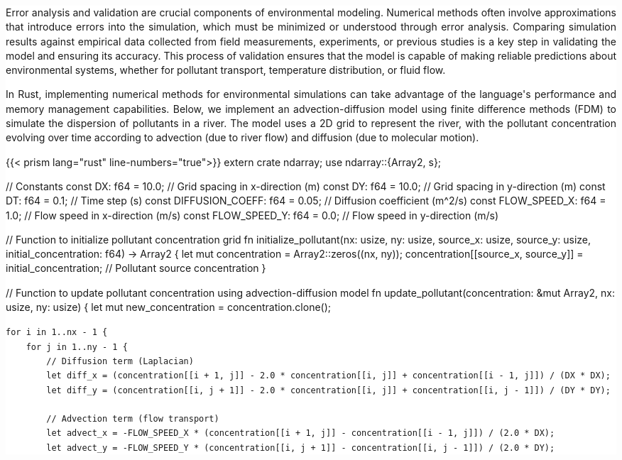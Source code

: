 <p style="text-align: justify;">
Error analysis and validation are crucial components of environmental modeling. Numerical methods often involve approximations that introduce errors into the simulation, which must be minimized or understood through error analysis. Comparing simulation results against empirical data collected from field measurements, experiments, or previous studies is a key step in validating the model and ensuring its accuracy. This process of validation ensures that the model is capable of making reliable predictions about environmental systems, whether for pollutant transport, temperature distribution, or fluid flow.
</p>

<p style="text-align: justify;">
In Rust, implementing numerical methods for environmental simulations can take advantage of the language's performance and memory management capabilities. Below, we implement an advection-diffusion model using finite difference methods (FDM) to simulate the dispersion of pollutants in a river. The model uses a 2D grid to represent the river, with the pollutant concentration evolving over time according to advection (due to river flow) and diffusion (due to molecular motion).
</p>

{{< prism lang="rust" line-numbers="true">}}
extern crate ndarray;
use ndarray::{Array2, s};

// Constants
const DX: f64 = 10.0;        // Grid spacing in x-direction (m)
const DY: f64 = 10.0;        // Grid spacing in y-direction (m)
const DT: f64 = 0.1;         // Time step (s)
const DIFFUSION_COEFF: f64 = 0.05;  // Diffusion coefficient (m^2/s)
const FLOW_SPEED_X: f64 = 1.0;      // Flow speed in x-direction (m/s)
const FLOW_SPEED_Y: f64 = 0.0;      // Flow speed in y-direction (m/s)

// Function to initialize pollutant concentration grid
fn initialize_pollutant(nx: usize, ny: usize, source_x: usize, source_y: usize, initial_concentration: f64) -> Array2<f64> {
    let mut concentration = Array2::zeros((nx, ny));
    concentration[[source_x, source_y]] = initial_concentration; // Pollutant source
    concentration
}

// Function to update pollutant concentration using advection-diffusion model
fn update_pollutant(concentration: &mut Array2<f64>, nx: usize, ny: usize) {
    let mut new_concentration = concentration.clone();

    for i in 1..nx - 1 {
        for j in 1..ny - 1 {
            // Diffusion term (Laplacian)
            let diff_x = (concentration[[i + 1, j]] - 2.0 * concentration[[i, j]] + concentration[[i - 1, j]]) / (DX * DX);
            let diff_y = (concentration[[i, j + 1]] - 2.0 * concentration[[i, j]] + concentration[[i, j - 1]]) / (DY * DY);

            // Advection term (flow transport)
            let advect_x = -FLOW_SPEED_X * (concentration[[i + 1, j]] - concentration[[i - 1, j]]) / (2.0 * DX);
            let advect_y = -FLOW_SPEED_Y * (concentration[[i, j + 1]] - concentration[[i, j - 1]]) / (2.0 * DY);
